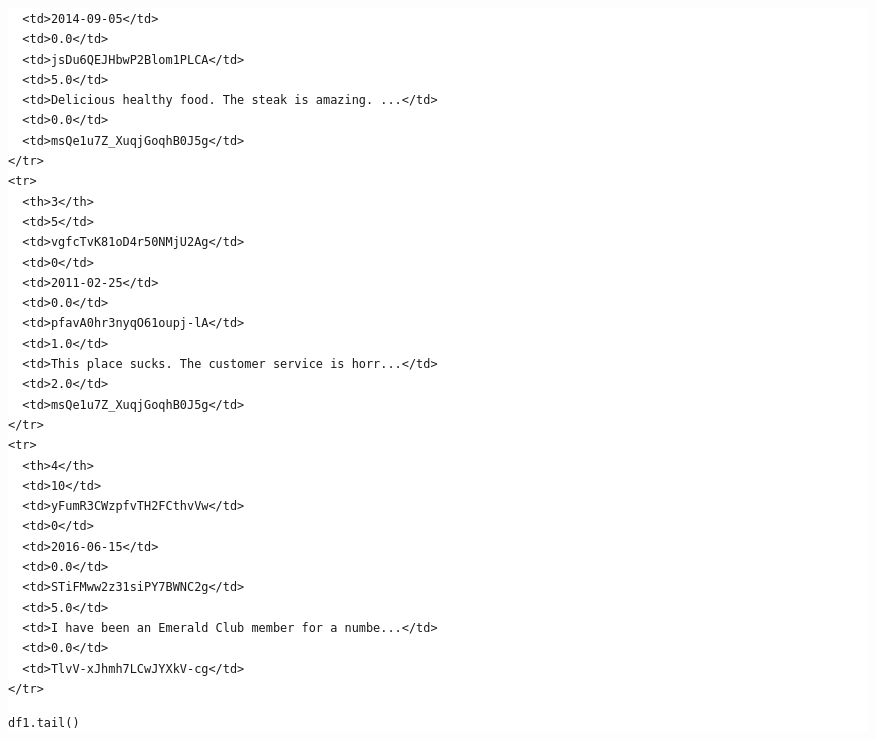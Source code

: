       <td>2014-09-05</td>
      <td>0.0</td>
      <td>jsDu6QEJHbwP2Blom1PLCA</td>
      <td>5.0</td>
      <td>Delicious healthy food. The steak is amazing. ...</td>
      <td>0.0</td>
      <td>msQe1u7Z_XuqjGoqhB0J5g</td>
    </tr>
    <tr>
      <th>3</th>
      <td>5</td>
      <td>vgfcTvK81oD4r50NMjU2Ag</td>
      <td>0</td>
      <td>2011-02-25</td>
      <td>0.0</td>
      <td>pfavA0hr3nyqO61oupj-lA</td>
      <td>1.0</td>
      <td>This place sucks. The customer service is horr...</td>
      <td>2.0</td>
      <td>msQe1u7Z_XuqjGoqhB0J5g</td>
    </tr>
    <tr>
      <th>4</th>
      <td>10</td>
      <td>yFumR3CWzpfvTH2FCthvVw</td>
      <td>0</td>
      <td>2016-06-15</td>
      <td>0.0</td>
      <td>STiFMww2z31siPY7BWNC2g</td>
      <td>5.0</td>
      <td>I have been an Emerald Club member for a numbe...</td>
      <td>0.0</td>
      <td>TlvV-xJhmh7LCwJYXkV-cg</td>
    </tr>
  </tbody>
</table>
</div>




```python
df1.tail()
```




<div>
<style scoped>
    .dataframe tbody tr th:only-of-type {
        vertical-align: middle;
    }

    .dataframe tbody tr th {
        vertical-align: top;
    }
